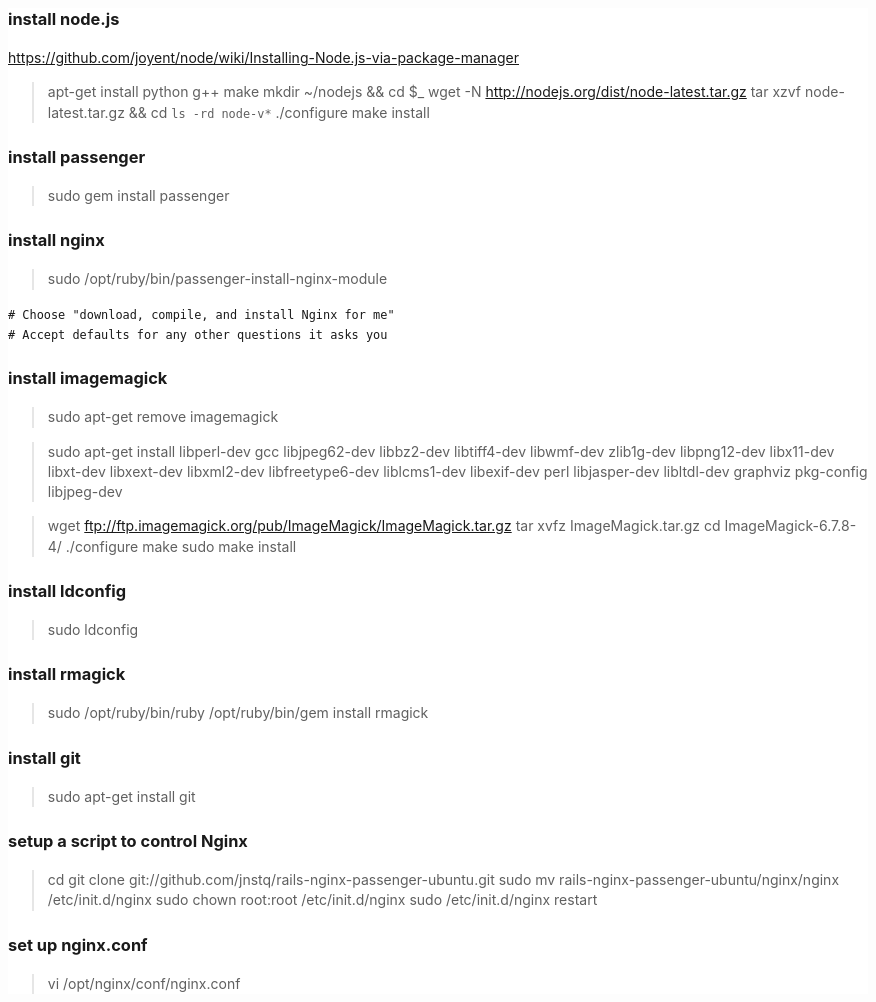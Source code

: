 ### install node.js
https://github.com/joyent/node/wiki/Installing-Node.js-via-package-manager
> apt-get install python g++ make
> mkdir ~/nodejs && cd $_
> wget -N http://nodejs.org/dist/node-latest.tar.gz
> tar xzvf node-latest.tar.gz && cd `ls -rd node-v*`
> ./configure
> make install

### install passenger 
> sudo gem install passenger

### install nginx
> sudo /opt/ruby/bin/passenger-install-nginx-module

```
# Choose "download, compile, and install Nginx for me"
# Accept defaults for any other questions it asks you
```

### install imagemagick
> sudo apt-get remove imagemagick

> sudo apt-get install libperl-dev gcc libjpeg62-dev libbz2-dev libtiff4-dev libwmf-dev zlib1g-dev libpng12-dev libx11-dev libxt-dev libxext-dev libxml2-dev libfreetype6-dev liblcms1-dev libexif-dev perl libjasper-dev libltdl-dev graphviz pkg-config libjpeg-dev

> wget ftp://ftp.imagemagick.org/pub/ImageMagick/ImageMagick.tar.gz
> tar xvfz ImageMagick.tar.gz
> cd ImageMagick-6.7.8-4/
> ./configure
> make
> sudo make install

### install ldconfig
> sudo ldconfig

### install rmagick
> sudo /opt/ruby/bin/ruby /opt/ruby/bin/gem install rmagick

### install git
> sudo apt-get install git

### setup a script to control Nginx
> cd
> git clone git://github.com/jnstq/rails-nginx-passenger-ubuntu.git
> sudo mv rails-nginx-passenger-ubuntu/nginx/nginx /etc/init.d/nginx
> sudo chown root:root /etc/init.d/nginx
> sudo /etc/init.d/nginx restart

### set up nginx.conf
> vi /opt/nginx/conf/nginx.conf
